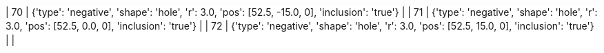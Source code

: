 | 70  | {'type': 'negative', 'shape': 'hole', 'r': 3.0, 'pos': [52.5, -15.0, 0], 'inclusion': 'true'}           |
| 71  | {'type': 'negative', 'shape': 'hole', 'r': 3.0, 'pos': [52.5, 0.0, 0], 'inclusion': 'true'}             |
| 72  | {'type': 'negative', 'shape': 'hole', 'r': 3.0, 'pos': [52.5, 15.0, 0], 'inclusion': 'true'}            |
 |